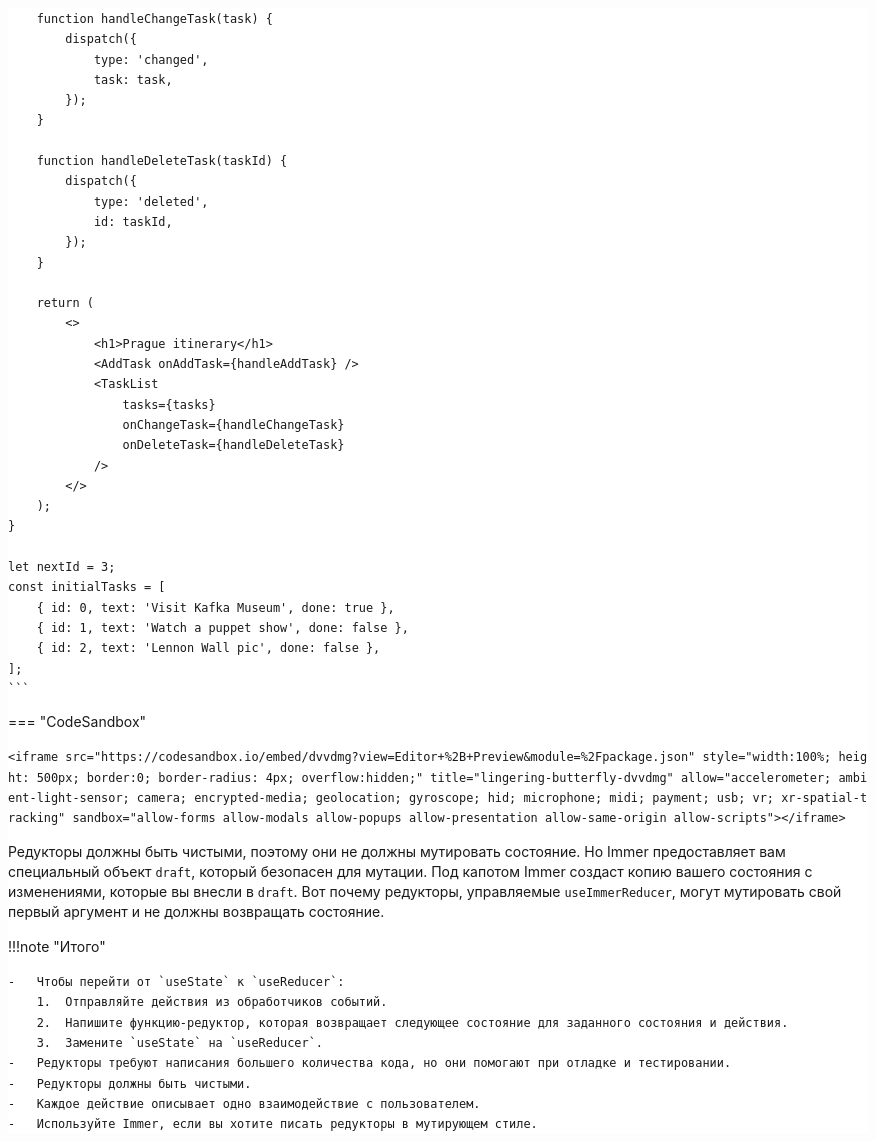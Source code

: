     	function handleChangeTask(task) {
    		dispatch({
    			type: 'changed',
    			task: task,
    		});
    	}

    	function handleDeleteTask(taskId) {
    		dispatch({
    			type: 'deleted',
    			id: taskId,
    		});
    	}

    	return (
    		<>
    			<h1>Prague itinerary</h1>
    			<AddTask onAddTask={handleAddTask} />
    			<TaskList
    				tasks={tasks}
    				onChangeTask={handleChangeTask}
    				onDeleteTask={handleDeleteTask}
    			/>
    		</>
    	);
    }

    let nextId = 3;
    const initialTasks = [
    	{ id: 0, text: 'Visit Kafka Museum', done: true },
    	{ id: 1, text: 'Watch a puppet show', done: false },
    	{ id: 2, text: 'Lennon Wall pic', done: false },
    ];
    ```

=== "CodeSandbox"

    <iframe src="https://codesandbox.io/embed/dvvdmg?view=Editor+%2B+Preview&module=%2Fpackage.json" style="width:100%; height: 500px; border:0; border-radius: 4px; overflow:hidden;" title="lingering-butterfly-dvvdmg" allow="accelerometer; ambient-light-sensor; camera; encrypted-media; geolocation; gyroscope; hid; microphone; midi; payment; usb; vr; xr-spatial-tracking" sandbox="allow-forms allow-modals allow-popups allow-presentation allow-same-origin allow-scripts"></iframe>

Редукторы должны быть чистыми, поэтому они не должны мутировать состояние. Но Immer предоставляет вам специальный объект `draft`, который безопасен для мутации. Под капотом Immer создаст копию вашего состояния с изменениями, которые вы внесли в `draft`. Вот почему редукторы, управляемые `useImmerReducer`, могут мутировать свой первый аргумент и не должны возвращать состояние.

!!!note "Итого"

    -   Чтобы перейти от `useState` к `useReducer`:
    	1.  Отправляйте действия из обработчиков событий.
    	2.  Напишите функцию-редуктор, которая возвращает следующее состояние для заданного состояния и действия.
    	3.  Замените `useState` на `useReducer`.
    -   Редукторы требуют написания большего количества кода, но они помогают при отладке и тестировании.
    -   Редукторы должны быть чистыми.
    -   Каждое действие описывает одно взаимодействие с пользователем.
    -   Используйте Immer, если вы хотите писать редукторы в мутирующем стиле.
